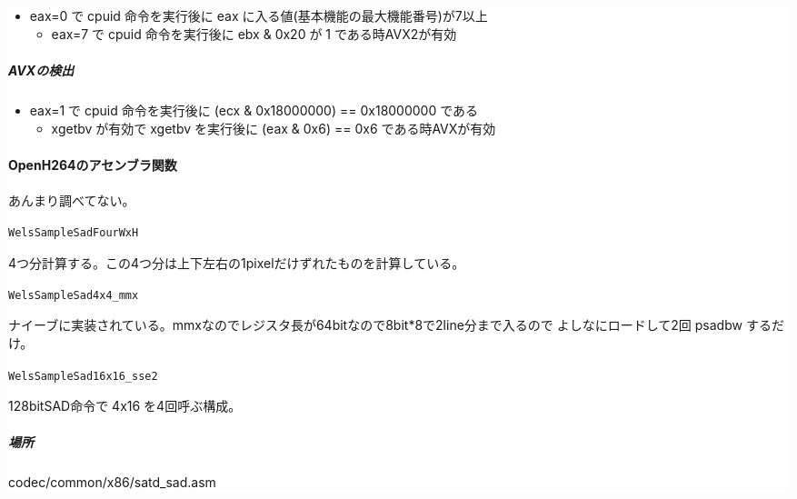 - eax=0 で cpuid 命令を実行後に eax に入る値(基本機能の最大機能番号)が7以上
  - eax=7 で cpuid 命令を実行後に ebx & 0x20 が 1 である時AVX2が有効

##### AVXの検出

- eax=1 で cpuid 命令を実行後に (ecx & 0x18000000) == 0x18000000 である
  - xgetbv が有効で xgetbv を実行後に (eax & 0x6) == 0x6 である時AVXが有効

#### OpenH264のアセンブラ関数

あんまり調べてない。

`WelsSampleSadFourWxH`

4つ分計算する。この4つ分は上下左右の1pixelだけずれたものを計算している。

`WelsSampleSad4x4_mmx`

ナイーブに実装されている。mmxなのでレジスタ長が64bitなので8bit*8で2line分まで入るので
よしなにロードして2回 psadbw するだけ。

`WelsSampleSad16x16_sse2`

128bitSAD命令で 4x16 を4回呼ぶ構成。

##### 場所

codec/common/x86/satd_sad.asm
